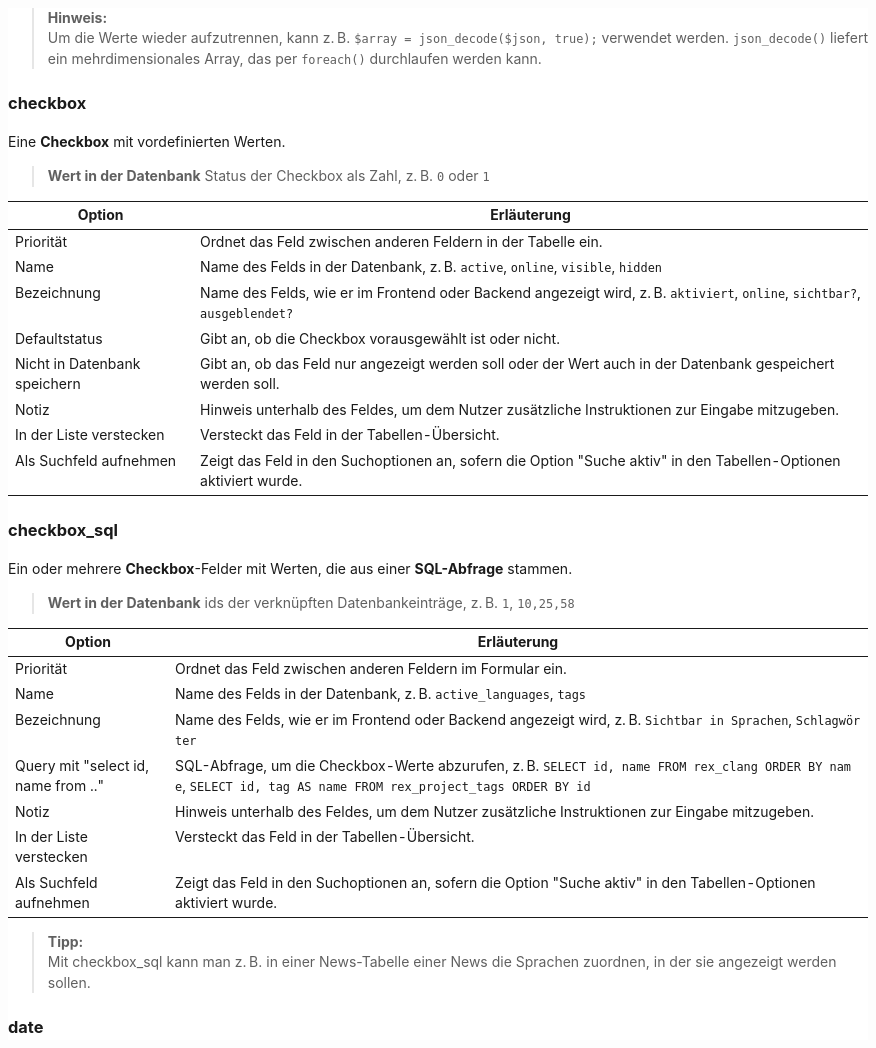 
> **Hinweis:**  
> Um die Werte wieder aufzutrennen, kann z. B. `$array = json_decode($json, true);` verwendet werden. `json_decode()` liefert ein mehrdimensionales Array, das per `foreach()` durchlaufen werden kann.

### checkbox

Eine <b>Checkbox</b> mit vordefinierten Werten.

> **Wert in der Datenbank**
> Status der Checkbox als Zahl, z. B. `0` oder `1`

Option | Erläuterung
------ | ------
Priorität | Ordnet das Feld zwischen anderen Feldern in der Tabelle ein.
Name | Name des Felds in der Datenbank, z. B. `active`, `online`, `visible`, `hidden`
Bezeichnung | Name des Felds, wie er im Frontend oder Backend angezeigt wird, z. B. `aktiviert`, `online`, `sichtbar?`, `ausgeblendet?`
Defaultstatus | Gibt an, ob die Checkbox vorausgewählt ist oder nicht.
Nicht in Datenbank speichern | Gibt an, ob das Feld nur angezeigt werden soll oder der Wert auch in der Datenbank gespeichert werden soll.
Notiz | Hinweis unterhalb des Feldes, um dem Nutzer zusätzliche Instruktionen zur Eingabe mitzugeben.
In der Liste verstecken |  Versteckt das Feld in der Tabellen-Übersicht.
Als Suchfeld aufnehmen |  Zeigt das Feld in den Suchoptionen an, sofern die Option "Suche aktiv" in den Tabellen-Optionen aktiviert wurde.


### checkbox_sql

Ein oder mehrere **Checkbox**-Felder mit Werten, die aus einer **SQL-Abfrage** stammen.  

> **Wert in der Datenbank**
> ids der verknüpften Datenbankeinträge, z. B. `1`, `10,25,58`

Option | Erläuterung
------ | ------
Priorität | Ordnet das Feld zwischen anderen Feldern im Formular ein.
Name | Name des Felds in der Datenbank, z. B. `active_languages`, `tags`
Bezeichnung | Name des Felds, wie er im Frontend oder Backend angezeigt wird, z. B. `Sichtbar in Sprachen`, `Schlagwörter`
Query mit "select id, name from .."  | SQL-Abfrage, um die Checkbox-Werte abzurufen, z. B. `SELECT id, name FROM rex_clang ORDER BY name`, `SELECT id, tag AS name FROM rex_project_tags ORDER BY id`
Notiz | Hinweis unterhalb des Feldes, um dem Nutzer zusätzliche Instruktionen zur Eingabe mitzugeben.
In der Liste verstecken |  Versteckt das Feld in der Tabellen-Übersicht.
Als Suchfeld aufnehmen |  Zeigt das Feld in den Suchoptionen an, sofern die Option "Suche aktiv" in den Tabellen-Optionen aktiviert wurde.

> **Tipp:**  
> Mit checkbox_sql kann man z. B. in einer News-Tabelle einer News die Sprachen zuordnen, in der sie angezeigt werden sollen. 

### date
